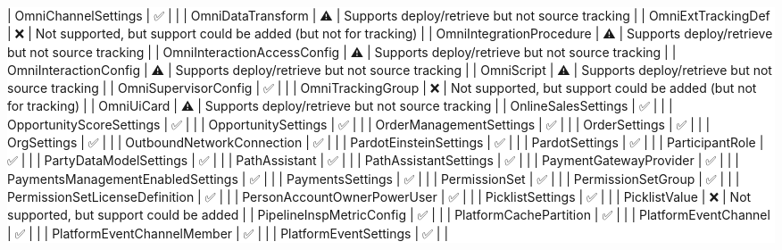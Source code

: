 | OmniChannelSettings                    | ✅      |                                                                  |
| OmniDataTransform                      | ⚠️      | Supports deploy/retrieve but not source tracking                 |
| OmniExtTrackingDef                     | ❌      | Not supported, but support could be added (but not for tracking) |
| OmniIntegrationProcedure               | ⚠️      | Supports deploy/retrieve but not source tracking                 |
| OmniInteractionAccessConfig            | ⚠️      | Supports deploy/retrieve but not source tracking                 |
| OmniInteractionConfig                  | ⚠️      | Supports deploy/retrieve but not source tracking                 |
| OmniScript                             | ⚠️      | Supports deploy/retrieve but not source tracking                 |
| OmniSupervisorConfig                   | ✅      |                                                                  |
| OmniTrackingGroup                      | ❌      | Not supported, but support could be added (but not for tracking) |
| OmniUiCard                             | ⚠️      | Supports deploy/retrieve but not source tracking                 |
| OnlineSalesSettings                    | ✅      |                                                                  |
| OpportunityScoreSettings               | ✅      |                                                                  |
| OpportunitySettings                    | ✅      |                                                                  |
| OrderManagementSettings                | ✅      |                                                                  |
| OrderSettings                          | ✅      |                                                                  |
| OrgSettings                            | ✅      |                                                                  |
| OutboundNetworkConnection              | ✅      |                                                                  |
| PardotEinsteinSettings                 | ✅      |                                                                  |
| PardotSettings                         | ✅      |                                                                  |
| ParticipantRole                        | ✅      |                                                                  |
| PartyDataModelSettings                 | ✅      |                                                                  |
| PathAssistant                          | ✅      |                                                                  |
| PathAssistantSettings                  | ✅      |                                                                  |
| PaymentGatewayProvider                 | ✅      |                                                                  |
| PaymentsManagementEnabledSettings      | ✅      |                                                                  |
| PaymentsSettings                       | ✅      |                                                                  |
| PermissionSet                          | ✅      |                                                                  |
| PermissionSetGroup                     | ✅      |                                                                  |
| PermissionSetLicenseDefinition         | ✅      |                                                                  |
| PersonAccountOwnerPowerUser            | ✅      |                                                                  |
| PicklistSettings                       | ✅      |                                                                  |
| PicklistValue                          | ❌      | Not supported, but support could be added                        |
| PipelineInspMetricConfig               | ✅      |                                                                  |
| PlatformCachePartition                 | ✅      |                                                                  |
| PlatformEventChannel                   | ✅      |                                                                  |
| PlatformEventChannelMember             | ✅      |                                                                  |
| PlatformEventSettings                  | ✅      |                                                                  |